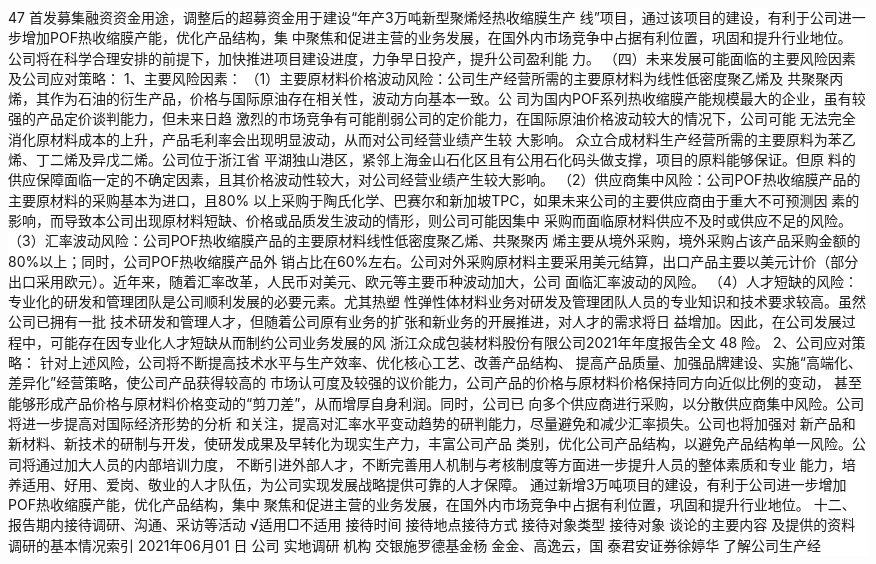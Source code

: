 47
首发募集融资资金用途，调整后的超募资金用于建设“年产3万吨新型聚烯烃热收缩膜生产
线”项目，通过该项目的建设，有利于公司进一步增加POF热收缩膜产能，优化产品结构，集
中聚焦和促进主营的业务发展，在国外内市场竞争中占据有利位置，巩固和提升行业地位。
公司将在科学合理安排的前提下，加快推进项目建设进度，力争早日投产，提升公司盈利能
力。
（四）未来发展可能面临的主要风险因素及公司应对策略：
1、主要风险因素：
（1）主要原材料价格波动风险：公司生产经营所需的主要原材料为线性低密度聚乙烯及
共聚聚丙烯，其作为石油的衍生产品，价格与国际原油存在相关性，波动方向基本一致。公
司为国内POF系列热收缩膜产能规模最大的企业，虽有较强的产品定价谈判能力，但未来日趋
激烈的市场竞争有可能削弱公司的定价能力，在国际原油价格波动较大的情况下，公司可能
无法完全消化原材料成本的上升，产品毛利率会出现明显波动，从而对公司经营业绩产生较
大影响。
众立合成材料生产经营所需的主要原料为苯乙烯、丁二烯及异戊二烯。公司位于浙江省
平湖独山港区，紧邻上海金山石化区且有公用石化码头做支撑，项目的原料能够保证。但原
料的供应保障面临一定的不确定因素，且其价格波动性较大，对公司经营业绩产生较大影响。
（2）供应商集中风险：公司POF热收缩膜产品的主要原材料的采购基本为进口，且80%
以上采购于陶氏化学、巴赛尔和新加坡TPC，如果未来公司的主要供应商由于重大不可预测因
素的影响，而导致本公司出现原材料短缺、价格或品质发生波动的情形，则公司可能因集中
采购而面临原材料供应不及时或供应不足的风险。
（3）汇率波动风险：公司POF热收缩膜产品的主要原材料线性低密度聚乙烯、共聚聚丙
烯主要从境外采购，境外采购占该产品采购金额的80%以上；同时，公司POF热收缩膜产品外
销占比在60%左右。公司对外采购原材料主要采用美元结算，出口产品主要以美元计价（部分
出口采用欧元）。近年来，随着汇率改革，人民币对美元、欧元等主要币种波动加大，公司
面临汇率波动的风险。
（4）人才短缺的风险：专业化的研发和管理团队是公司顺利发展的必要元素。尤其热塑
性弹性体材料业务对研发及管理团队人员的专业知识和技术要求较高。虽然公司已拥有一批
技术研发和管理人才，但随着公司原有业务的扩张和新业务的开展推进，对人才的需求将日
益增加。因此，在公司发展过程中，可能存在因专业化人才短缺从而制约公司业务发展的风
浙江众成包装材料股份有限公司2021年年度报告全文
48
险。
2、公司应对策略：
针对上述风险，公司将不断提高技术水平与生产效率、优化核心工艺、改善产品结构、
提高产品质量、加强品牌建设、实施“高端化、差异化”经营策略，使公司产品获得较高的
市场认可度及较强的议价能力，公司产品的价格与原材料价格保持同方向近似比例的变动，
甚至能够形成产品价格与原材料价格变动的“剪刀差”，从而增厚自身利润。同时，公司已
向多个供应商进行采购，以分散供应商集中风险。公司将进一步提高对国际经济形势的分析
和关注，提高对汇率水平变动趋势的研判能力，尽量避免和减少汇率损失。公司也将加强对
新产品和新材料、新技术的研制与开发，使研发成果及早转化为现实生产力，丰富公司产品
类别，优化公司产品结构，以避免产品结构单一风险。公司将通过加大人员的内部培训力度，
不断引进外部人才，不断完善用人机制与考核制度等方面进一步提升人员的整体素质和专业
能力，培养适用、好用、爱岗、敬业的人才队伍，为公司实现发展战略提供可靠的人才保障。
通过新增3万吨项目的建设，有利于公司进一步增加POF热收缩膜产能，优化产品结构，集中
聚焦和促进主营的业务发展，在国外内市场竞争中占据有利位置，巩固和提升行业地位。
十二、报告期内接待调研、沟通、采访等活动
√适用□不适用
接待时间
接待地点接待方式
接待对象类型
接待对象
谈论的主要内容
及提供的资料
调研的基本情况索引
2021年06月01
日
公司
实地调研
机构
交银施罗德基金杨
金金、高逸云，国
泰君安证券徐婷华
了解公司生产经